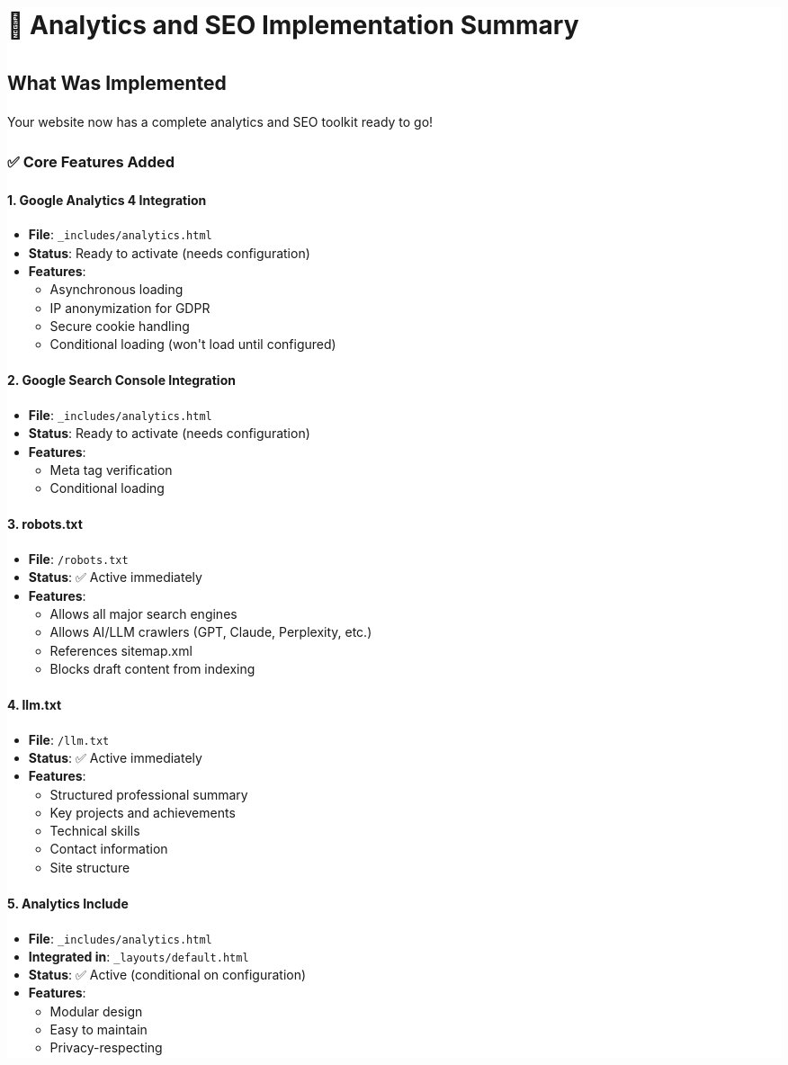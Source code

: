 # 🎯 Analytics and SEO Implementation Summary

## What Was Implemented

Your website now has a complete analytics and SEO toolkit ready to go!

### ✅ Core Features Added

#### 1. Google Analytics 4 Integration
- **File**: `_includes/analytics.html`
- **Status**: Ready to activate (needs configuration)
- **Features**: 
  - Asynchronous loading
  - IP anonymization for GDPR
  - Secure cookie handling
  - Conditional loading (won't load until configured)

#### 2. Google Search Console Integration
- **File**: `_includes/analytics.html`
- **Status**: Ready to activate (needs configuration)
- **Features**:
  - Meta tag verification
  - Conditional loading

#### 3. robots.txt
- **File**: `/robots.txt`
- **Status**: ✅ Active immediately
- **Features**:
  - Allows all major search engines
  - Allows AI/LLM crawlers (GPT, Claude, Perplexity, etc.)
  - References sitemap.xml
  - Blocks draft content from indexing

#### 4. llm.txt
- **File**: `/llm.txt`
- **Status**: ✅ Active immediately
- **Features**:
  - Structured professional summary
  - Key projects and achievements
  - Technical skills
  - Contact information
  - Site structure

#### 5. Analytics Include
- **File**: `_includes/analytics.html`
- **Integrated in**: `_layouts/default.html`
- **Status**: ✅ Active (conditional on configuration)
- **Features**:
  - Modular design
  - Easy to maintain
  - Privacy-respecting
